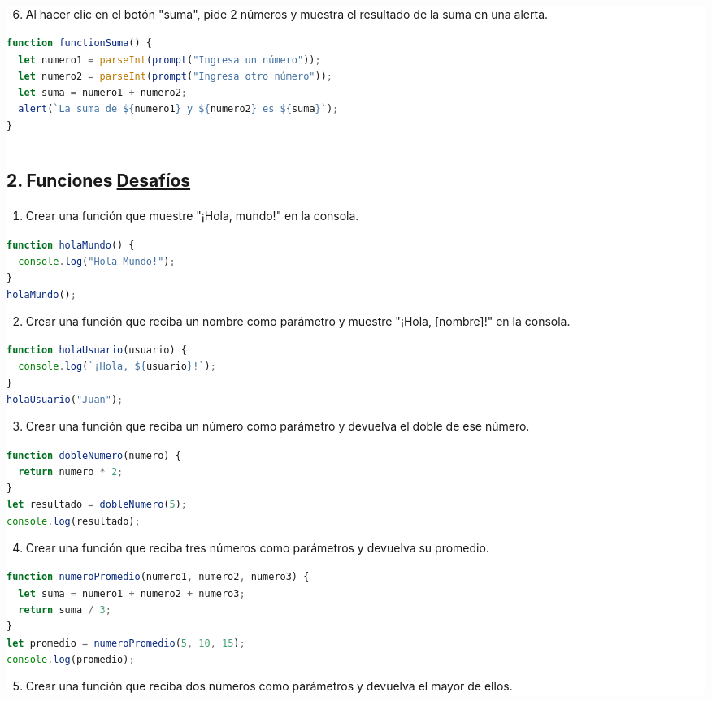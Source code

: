 6. Al hacer clic en el botón "suma", pide 2 números y muestra el resultado de la suma en una alerta.

```javascript
function functionSuma() {
  let numero1 = parseInt(prompt("Ingresa un número"));
  let numero2 = parseInt(prompt("Ingresa otro número"));
  let suma = numero1 + numero2;
  alert(`La suma de ${numero1} y ${numero2} es ${suma}`);
}
```

---

## 2. Funciones [Desafíos](funciones.js)

1.  Crear una función que muestre "¡Hola, mundo!" en la consola.

```javascript
function holaMundo() {
  console.log("Hola Mundo!");
}
holaMundo();
```

2.  Crear una función que reciba un nombre como parámetro y muestre "¡Hola, [nombre]!" en la consola.

```javascript
function holaUsuario(usuario) {
  console.log(`¡Hola, ${usuario}!`);
}
holaUsuario("Juan");
```

3.  Crear una función que reciba un número como parámetro y devuelva el doble de ese número.

```javascript
function dobleNumero(numero) {
  return numero * 2;
}
let resultado = dobleNumero(5);
console.log(resultado);
```

4.  Crear una función que reciba tres números como parámetros y devuelva su promedio.

```javascript
function numeroPromedio(numero1, numero2, numero3) {
  let suma = numero1 + numero2 + numero3;
  return suma / 3;
}
let promedio = numeroPromedio(5, 10, 15);
console.log(promedio);
```

5.  Crear una función que reciba dos números como parámetros y devuelva el mayor de ellos.
